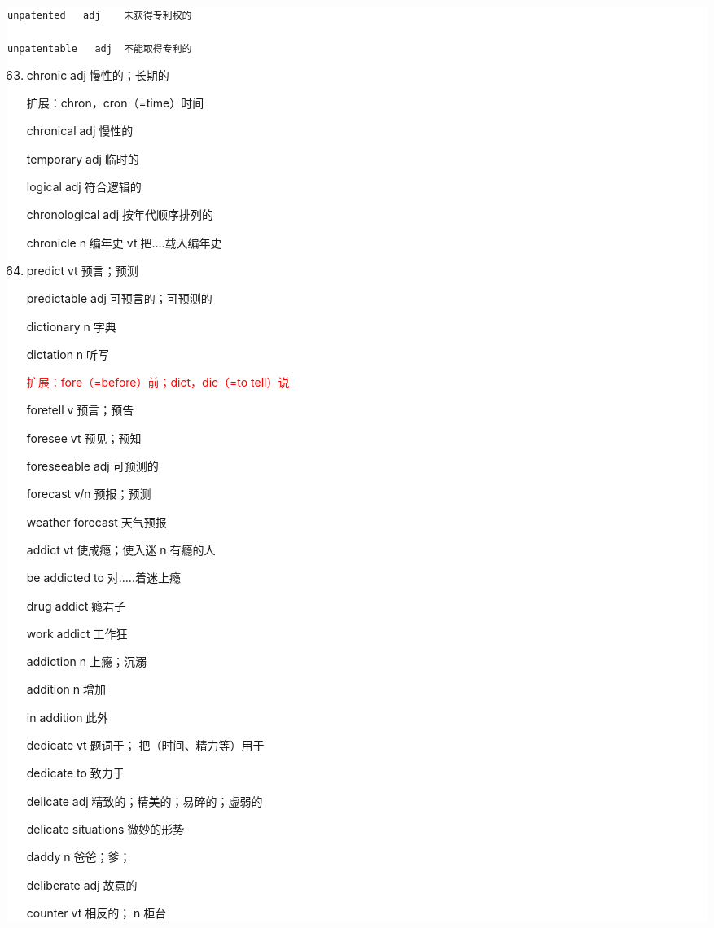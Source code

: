     unpatented   adj    未获得专利权的

    unpatentable   adj  不能取得专利的

63. chronic   adj   慢性的；长期的

    扩展：chron，cron（=time）时间

    chronical   adj  慢性的

    temporary   adj   临时的

    logical    adj   符合逻辑的

    chronological    adj   按年代顺序排列的

    chronicle   n  编年史  vt   把....载入编年史

64. predict   vt  预言；预测

    predictable   adj  可预言的；可预测的

    dictionary   n  字典

    dictation    n  听写

    <font color="red">扩展：fore（=before）前；dict，dic（=to tell）说</font>

    foretell   v  预言；预告

    foresee   vt  预见；预知

    foreseeable   adj  可预测的

    forecast   v/n  预报；预测

    weather forecast 天气预报

    addict  vt  使成瘾；使入迷   n  有瘾的人

    be addicted to 对.....着迷上瘾

    drug addict 瘾君子

    work addict 工作狂

    addiction   n  上瘾；沉溺

    addition    n  增加

    in addition 此外

    dedicate   vt  题词于； 把（时间、精力等）用于

    dedicate to 致力于

    delicate  adj   精致的；精美的；易碎的；虚弱的

    delicate situations 微妙的形势

    daddy    n   爸爸；爹；

    deliberate   adj   故意的

    counter    vt  相反的；  n  柜台
